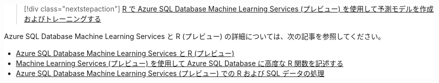 > [!div class="nextstepaction"]
> [R で Azure SQL Database Machine Learning Services (プレビュー) を使用して予測モデルを作成およびトレーニングする](sql-database-quickstart-r-train-score-model.md)

Azure SQL Database Machine Learning Services と R (プレビュー) の詳細については、次の記事を参照してください。

- [Azure SQL Database Machine Learning Services と R (プレビュー)](sql-database-machine-learning-services-overview.md)
- [Machine Learning Services (プレビュー) を使用して Azure SQL Database に高度な R 関数を記述する](sql-database-machine-learning-services-functions.md)
- [Azure SQL Database Machine Learning Services (プレビュー) での R および SQL データの処理](sql-database-machine-learning-services-data-issues.md)
